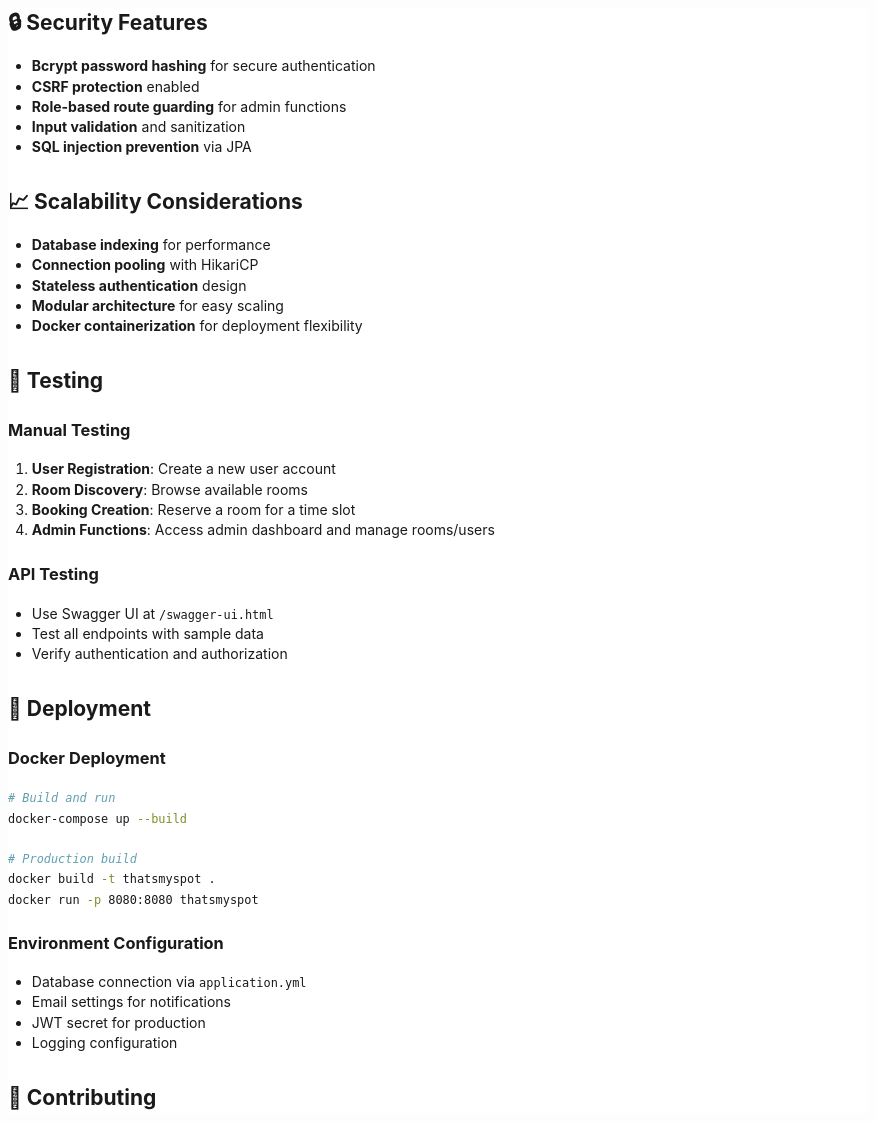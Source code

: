 ## 🔒 Security Features

- **Bcrypt password hashing** for secure authentication
- **CSRF protection** enabled
- **Role-based route guarding** for admin functions
- **Input validation** and sanitization
- **SQL injection prevention** via JPA

## 📈 Scalability Considerations

- **Database indexing** for performance
- **Connection pooling** with HikariCP
- **Stateless authentication** design
- **Modular architecture** for easy scaling
- **Docker containerization** for deployment flexibility

## 🧪 Testing

### Manual Testing
1. **User Registration**: Create a new user account
2. **Room Discovery**: Browse available rooms
3. **Booking Creation**: Reserve a room for a time slot
4. **Admin Functions**: Access admin dashboard and manage rooms/users

### API Testing
- Use Swagger UI at `/swagger-ui.html`
- Test all endpoints with sample data
- Verify authentication and authorization

## 🚀 Deployment

### Docker Deployment
```bash
# Build and run
docker-compose up --build

# Production build
docker build -t thatsmyspot .
docker run -p 8080:8080 thatsmyspot
```

### Environment Configuration
- Database connection via `application.yml`
- Email settings for notifications
- JWT secret for production
- Logging configuration

## 🤝 Contributing
